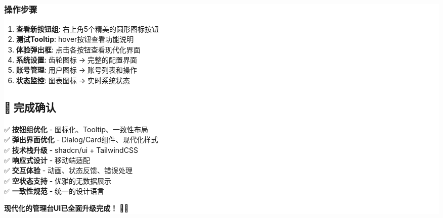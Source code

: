 ### 操作步骤
1. **查看新按钮组**: 右上角5个精美的圆形图标按钮
2. **测试Tooltip**: hover按钮查看功能说明
3. **体验弹出框**: 点击各按钮查看现代化界面
4. **系统设置**: 齿轮图标 → 完整的配置界面
5. **账号管理**: 用户图标 → 账号列表和操作
6. **状态监控**: 图表图标 → 实时系统状态

## 🎊 **完成确认**

✅ **按钮组优化** - 图标化、Tooltip、一致性布局  
✅ **弹出界面优化** - Dialog/Card组件、现代化样式  
✅ **技术栈升级** - shadcn/ui + TailwindCSS  
✅ **响应式设计** - 移动端适配  
✅ **交互体验** - 动画、状态反馈、错误处理  
✅ **空状态支持** - 优雅的无数据展示  
✅ **一致性规范** - 统一的设计语言  

**现代化的管理台UI已全面升级完成！** 🎨✨
